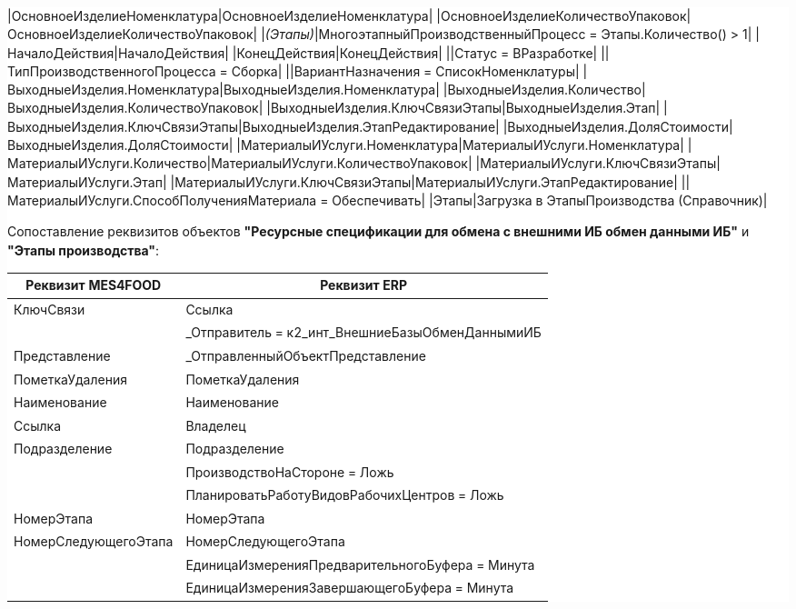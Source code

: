 |ОсновноеИзделиеНоменклатура|ОсновноеИзделиеНоменклатура|
|ОсновноеИзделиеКоличествоУпаковок|ОсновноеИзделиеКоличествоУпаковок|
|*(Этапы)*|МногоэтапныйПроизводственныйПроцесс = Этапы.Количество() > 1|
|НачалоДействия|НачалоДействия|
|КонецДействия|КонецДействия|
||Статус = ВРазработке|
||ТипПроизводственногоПроцесса = Сборка|
||ВариантНазначения = СписокНоменклатуры|
|ВыходныеИзделия.Номенклатура|ВыходныеИзделия.Номенклатура|
|ВыходныеИзделия.Количество|ВыходныеИзделия.КоличествоУпаковок|
|ВыходныеИзделия.КлючСвязиЭтапы|ВыходныеИзделия.Этап|
|ВыходныеИзделия.КлючСвязиЭтапы|ВыходныеИзделия.ЭтапРедактирование|
|ВыходныеИзделия.ДоляСтоимости|ВыходныеИзделия.ДоляСтоимости|
|МатериалыИУслуги.Номенклатура|МатериалыИУслуги.Номенклатура|
|МатериалыИУслуги.Количество|МатериалыИУслуги.КоличествоУпаковок|
|МатериалыИУслуги.КлючСвязиЭтапы|МатериалыИУслуги.Этап|
|МатериалыИУслуги.КлючСвязиЭтапы|МатериалыИУслуги.ЭтапРедактирование|
||МатериалыИУслуги.СпособПолученияМатериала = Обеспечивать|
|Этапы|Загрузка в ЭтапыПроизводства (Справочник)|

Сопоставление реквизитов объектов **"Ресурсные спецификации для обмена с внешними ИБ обмен данными ИБ"** и **"Этапы производства"**:

|Реквизит MES4FOOD|Реквизит ERP|
|----------|---------|
|КлючСвязи|Ссылка|
||_Отправитель = к2_инт_ВнешниеБазыОбменДаннымиИБ|
|Представление|_ОтправленныйОбъектПредставление|
|ПометкаУдаления|ПометкаУдаления|
|Наименование|Наименование|
|Ссылка|Владелец|
|Подразделение|Подразделение|
||ПроизводствоНаСтороне = Ложь|
||ПланироватьРаботуВидовРабочихЦентров = Ложь|
|НомерЭтапа|НомерЭтапа|
|НомерСледующегоЭтапа|НомерСледующегоЭтапа|
||ЕдиницаИзмеренияПредварительногоБуфера = Минута|
||ЕдиницаИзмеренияЗавершающегоБуфера = Минута|
